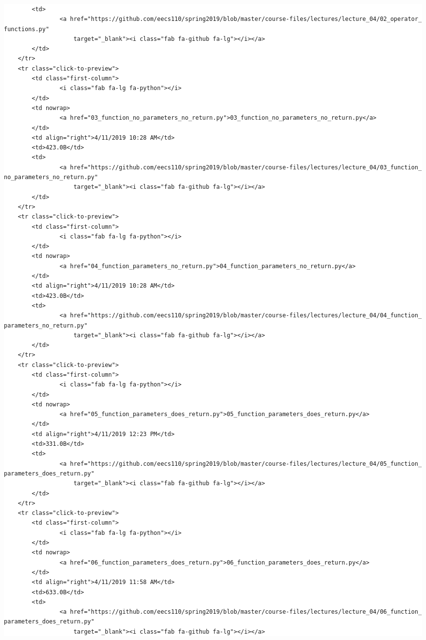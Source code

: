             <td>
                    <a href="https://github.com/eecs110/spring2019/blob/master/course-files/lectures/lecture_04/02_operator_functions.py"
                        target="_blank"><i class="fab fa-github fa-lg"></i></a>
            </td>
        </tr>
        <tr class="click-to-preview">
            <td class="first-column">
                    <i class="fab fa-lg fa-python"></i>
            </td>
            <td nowrap>
                    <a href="03_function_no_parameters_no_return.py">03_function_no_parameters_no_return.py</a>
            </td>
            <td align="right">4/11/2019 10:28 AM</td>
            <td>423.0B</td>
            <td>
                    <a href="https://github.com/eecs110/spring2019/blob/master/course-files/lectures/lecture_04/03_function_no_parameters_no_return.py"
                        target="_blank"><i class="fab fa-github fa-lg"></i></a>
            </td>
        </tr>
        <tr class="click-to-preview">
            <td class="first-column">
                    <i class="fab fa-lg fa-python"></i>
            </td>
            <td nowrap>
                    <a href="04_function_parameters_no_return.py">04_function_parameters_no_return.py</a>
            </td>
            <td align="right">4/11/2019 10:28 AM</td>
            <td>423.0B</td>
            <td>
                    <a href="https://github.com/eecs110/spring2019/blob/master/course-files/lectures/lecture_04/04_function_parameters_no_return.py"
                        target="_blank"><i class="fab fa-github fa-lg"></i></a>
            </td>
        </tr>
        <tr class="click-to-preview">
            <td class="first-column">
                    <i class="fab fa-lg fa-python"></i>
            </td>
            <td nowrap>
                    <a href="05_function_parameters_does_return.py">05_function_parameters_does_return.py</a>
            </td>
            <td align="right">4/11/2019 12:23 PM</td>
            <td>331.0B</td>
            <td>
                    <a href="https://github.com/eecs110/spring2019/blob/master/course-files/lectures/lecture_04/05_function_parameters_does_return.py"
                        target="_blank"><i class="fab fa-github fa-lg"></i></a>
            </td>
        </tr>
        <tr class="click-to-preview">
            <td class="first-column">
                    <i class="fab fa-lg fa-python"></i>
            </td>
            <td nowrap>
                    <a href="06_function_parameters_does_return.py">06_function_parameters_does_return.py</a>
            </td>
            <td align="right">4/11/2019 11:58 AM</td>
            <td>633.0B</td>
            <td>
                    <a href="https://github.com/eecs110/spring2019/blob/master/course-files/lectures/lecture_04/06_function_parameters_does_return.py"
                        target="_blank"><i class="fab fa-github fa-lg"></i></a>